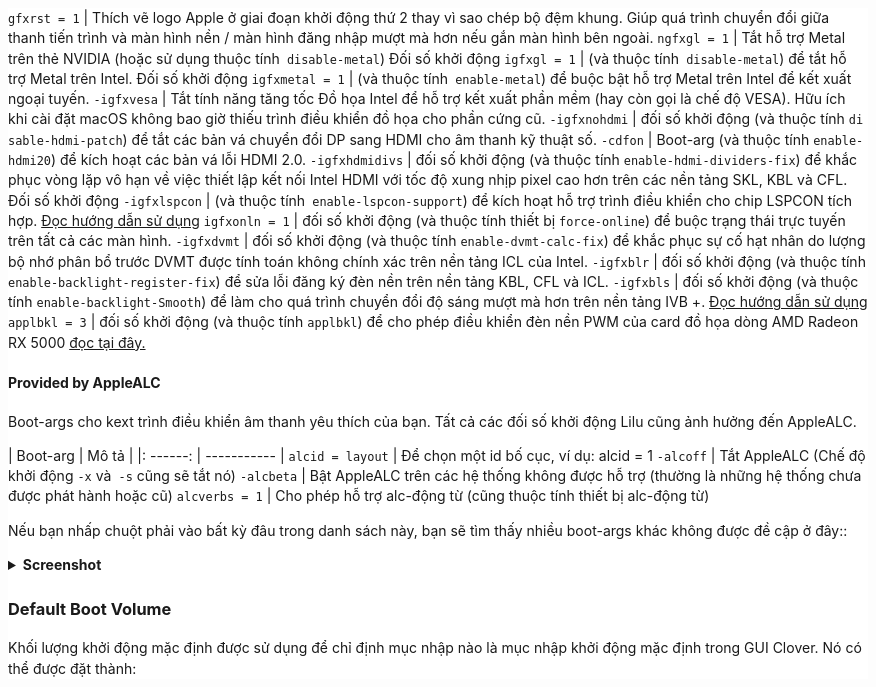 `gfxrst = 1` | Thích vẽ logo Apple ở giai đoạn khởi động thứ 2 thay vì sao chép bộ đệm khung. Giúp quá trình chuyển đổi giữa thanh tiến trình và màn hình nền / màn hình đăng nhập mượt mà hơn nếu gắn màn hình bên ngoài.
`ngfxgl = 1` | Tắt hỗ trợ Metal trên thẻ NVIDIA (hoặc sử dụng thuộc tính` disable-metal`)
Đối số khởi động `igfxgl = 1` | (và thuộc tính` disable-metal`) để tắt hỗ trợ Metal trên Intel.
Đối số khởi động `igfxmetal = 1` | (và thuộc tính` enable-metal`) để buộc bật hỗ trợ Metal trên Intel để kết xuất ngoại tuyến.
`-igfxvesa` | Tắt tính năng tăng tốc Đồ họa Intel để hỗ trợ kết xuất phần mềm (hay còn gọi là chế độ VESA). Hữu ích khi cài đặt macOS không bao giờ thiếu trình điều khiển đồ họa cho phần cứng cũ.
`-igfxnohdmi` | đối số khởi động (và thuộc tính `disable-hdmi-patch`) để tắt các bản vá chuyển đổi DP sang HDMI cho âm thanh kỹ thuật số.
`-cdfon` | Boot-arg (và thuộc tính `enable-hdmi20`) để kích hoạt các bản vá lỗi HDMI 2.0.
`-igfxhdmidivs` | đối số khởi động (và thuộc tính `enable-hdmi-dividers-fix`) để khắc phục vòng lặp vô hạn về việc thiết lập kết nối Intel HDMI với tốc độ xung nhịp pixel cao hơn trên các nền tảng SKL, KBL và CFL.
Đối số khởi động `-igfxlspcon` | (và thuộc tính` enable-lspcon-support`) để kích hoạt hỗ trợ trình điều khiển cho chip LSPCON tích hợp. [Đọc hướng dẫn sử dụng](https://github.com/acidanthera/WhateverGreen/blob/master/Manual/FAQ.IntelHD.en.md#lspcon-driver-support-to-enable-displayport-to-hdmi-20-output-on-igpu)
`igfxonln = 1` | đối số khởi động (và thuộc tính thiết bị `force-online`) để buộc trạng thái trực tuyến trên tất cả các màn hình.
`-igfxdvmt` | đối số khởi động (và thuộc tính `enable-dvmt-calc-fix`) để khắc phục sự cố hạt nhân do lượng bộ nhớ phân bổ trước DVMT được tính toán không chính xác trên nền tảng ICL của Intel.
`-igfxblr` | đối số khởi động (và thuộc tính `enable-backlight-register-fix`) để sửa lỗi đăng ký đèn nền trên nền tảng KBL, CFL và ICL.
`-igfxbls` | đối số khởi động (và thuộc tính `enable-backlight-Smooth`) để làm cho quá trình chuyển đổi độ sáng mượt mà hơn trên nền tảng IVB +. [Đọc hướng dẫn sử dụng](https://github.com/acidanthera/WhateverGreen/blob/master/Manual/FAQ.IntelHD.en.md#customize-the-behavior-of-the-backlight-smoother-to-improve-your-experience)
`applbkl = 3` | đối số khởi động (và thuộc tính `applbkl`) để cho phép điều khiển đèn nền PWM của card đồ họa dòng AMD Radeon RX 5000 [đọc tại đây.](https://github.com/acidanthera/WhateverGreen/blob/master/Manual/FAQ.Radeon.en.md)

#### Provided by AppleALC
Boot-args cho kext trình điều khiển âm thanh yêu thích của bạn. Tất cả các đối số khởi động Lilu cũng ảnh hưởng đến AppleALC.

| Boot-arg | Mô tả |
|: ------: | ----------- |
`alcid = layout` | Để chọn một id bố cục, ví dụ: alcid = 1
`-alcoff` | Tắt AppleALC (Chế độ khởi động `-x` và` -s` cũng sẽ tắt nó)
`-alcbeta` | Bật AppleALC trên các hệ thống không được hỗ trợ (thường là những hệ thống chưa được phát hành hoặc cũ)
`alcverbs = 1` | Cho phép hỗ trợ alc-động từ (cũng thuộc tính thiết bị alc-động từ)

Nếu bạn nhấp chuột phải vào bất kỳ đâu trong danh sách này, bạn sẽ tìm thấy nhiều boot-args khác không được đề cập ở đây::

<details><summary><strong>Screenshot</strong></summary></details>

### Default Boot Volume
Khối lượng khởi động mặc định được sử dụng để chỉ định mục nhập nào là mục nhập khởi động mặc định trong GUI Clover. Nó có thể được đặt thành:
